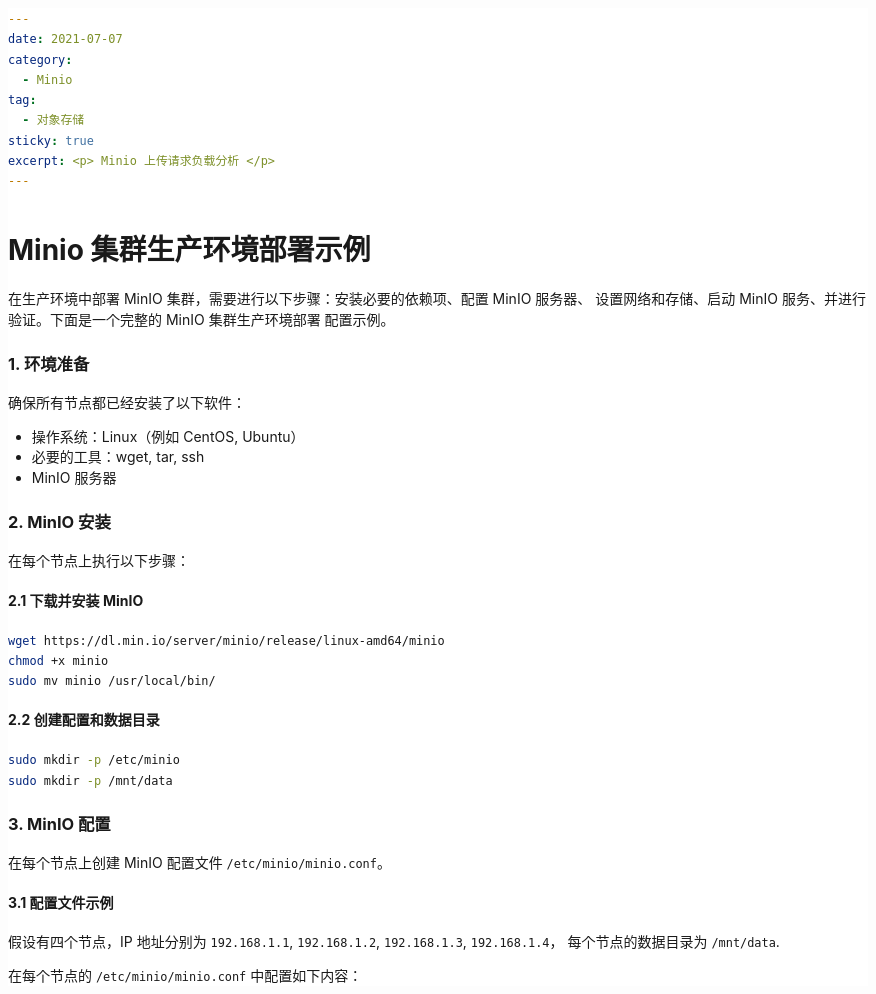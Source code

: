 ```yaml
---
date: 2021-07-07
category:
  - Minio 
tag:
  - 对象存储
sticky: true
excerpt: <p> Minio 上传请求负载分析 </p>
---
```

# Minio 集群生产环境部署示例

在生产环境中部署 MinIO 集群，需要进行以下步骤：安装必要的依赖项、配置 MinIO 服务器、
设置网络和存储、启动 MinIO 服务、并进行验证。下面是一个完整的 MinIO 集群生产环境部署
配置示例。

### 1. 环境准备

确保所有节点都已经安装了以下软件：
- 操作系统：Linux（例如 CentOS, Ubuntu）
- 必要的工具：wget, tar, ssh
- MinIO 服务器

### 2. MinIO 安装

在每个节点上执行以下步骤：

#### 2.1 下载并安装 MinIO

```bash
wget https://dl.min.io/server/minio/release/linux-amd64/minio
chmod +x minio
sudo mv minio /usr/local/bin/
```

#### 2.2 创建配置和数据目录

```bash
sudo mkdir -p /etc/minio
sudo mkdir -p /mnt/data
```

### 3. MinIO 配置

在每个节点上创建 MinIO 配置文件 `/etc/minio/minio.conf`。

#### 3.1 配置文件示例

假设有四个节点，IP 地址分别为 `192.168.1.1`, `192.168.1.2`, `192.168.1.3`, `192.168.1.4`，
每个节点的数据目录为 `/mnt/data`.

在每个节点的 `/etc/minio/minio.conf` 中配置如下内容：
